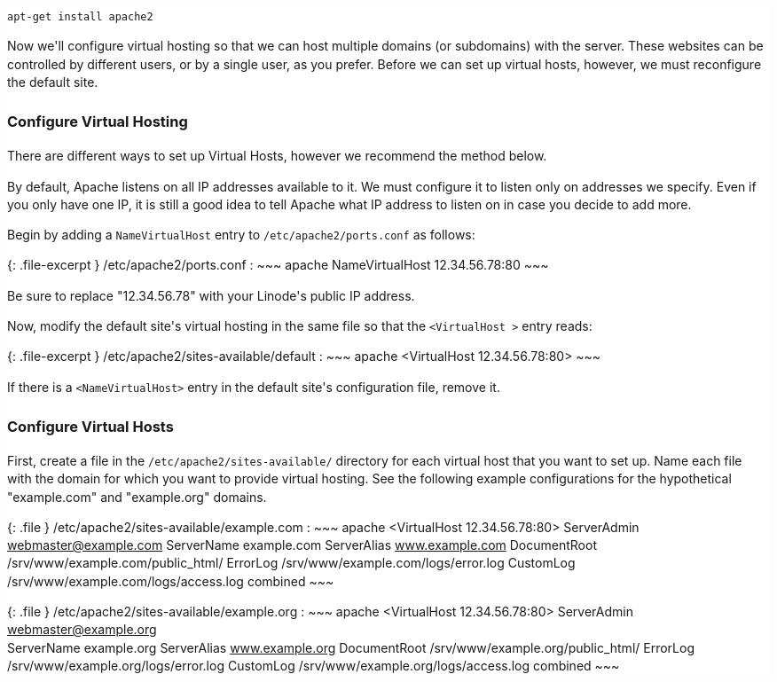     apt-get install apache2

Now we'll configure virtual hosting so that we can host multiple domains (or subdomains) with the server. These websites can be controlled by different users, or by a single user, as you prefer. Before we can set up virtual hosts, however, we must reconfigure the default site.

### Configure Virtual Hosting

There are different ways to set up Virtual Hosts, however we recommend the method below.

By default, Apache listens on all IP addresses available to it. We must configure it to listen only on addresses we specify. Even if you only have one IP, it is still a good idea to tell Apache what IP address to listen on in case you decide to add more.

Begin by adding a `NameVirtualHost` entry to `/etc/apache2/ports.conf` as follows:

{: .file-excerpt }
/etc/apache2/ports.conf
:   ~~~ apache
    NameVirtualHost 12.34.56.78:80
    ~~~

Be sure to replace "12.34.56.78" with your Linode's public IP address.

Now, modify the default site's virtual hosting in the same file so that the `<VirtualHost >` entry reads:

{: .file-excerpt }
/etc/apache2/sites-available/default
:   ~~~ apache
    <VirtualHost 12.34.56.78:80>
    ~~~

If there is a `<NameVirtualHost>` entry in the default site's configuration file, remove it.

### Configure Virtual Hosts

First, create a file in the `/etc/apache2/sites-available/` directory for each virtual host that you want to set up. Name each file with the domain for which you want to provide virtual hosting. See the following example configurations for the hypothetical "example.com" and "example.org" domains.

{: .file }
/etc/apache2/sites-available/example.com
:   ~~~ apache
    <VirtualHost 12.34.56.78:80>
         ServerAdmin webmaster@example.com
         ServerName example.com
         ServerAlias www.example.com
         DocumentRoot /srv/www/example.com/public_html/
         ErrorLog /srv/www/example.com/logs/error.log
         CustomLog /srv/www/example.com/logs/access.log combined
    </VirtualHost>
    ~~~

{: .file }
/etc/apache2/sites-available/example.org
:   ~~~ apache
    <VirtualHost 12.34.56.78:80>
         ServerAdmin webmaster@example.org     
         ServerName example.org
         ServerAlias www.example.org
         DocumentRoot /srv/www/example.org/public_html/
         ErrorLog /srv/www/example.org/logs/error.log
         CustomLog /srv/www/example.org/logs/access.log combined
    </VirtualHost>
    ~~~
